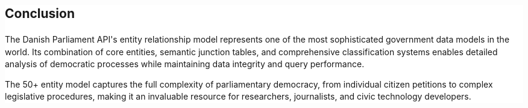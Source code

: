 ## Conclusion

The Danish Parliament API's entity relationship model represents one of the most sophisticated government data models in the world. Its combination of core entities, semantic junction tables, and comprehensive classification systems enables detailed analysis of democratic processes while maintaining data integrity and query performance.

The 50+ entity model captures the full complexity of parliamentary democracy, from individual citizen petitions to complex legislative procedures, making it an invaluable resource for researchers, journalists, and civic technology developers.